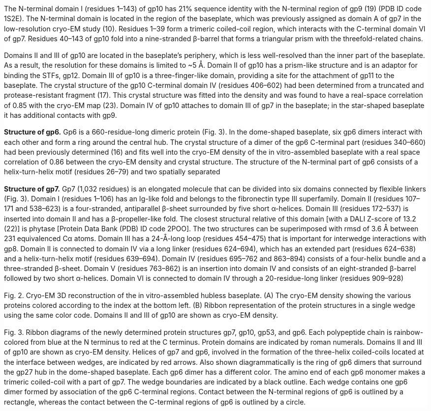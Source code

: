 The N-terminal domain I (residues 1–143) of gp10 has 21% sequence identity with the N-terminal region of gp9 (19) (PDB ID code 1S2E). The N-terminal domain is located in the region of the baseplate, which was previously assigned as domain A of gp7 in the low-resolution cryo-EM study (10). Residues 1–39 form a trimeric coiled-coil region, which interacts with the C-terminal domain VI of gp7. Residues 40–143 of gp10 fold into a nine-stranded β-barrel that forms a triangular prism with the threefold-related chains.

Domains II and III of gp10 are located in the baseplate’s periphery, which is less well-resolved than the inner part of the baseplate. As a result, the resolution for these domains is limited to ~5 Å. Domain II of gp10 has a prism-like structure and is an adaptor for binding the STFs, gp12. Domain III of gp10 is a three-finger-like domain, providing a site for the attachment of gp11 to the baseplate. The crystal structure of the gp10 C-terminal domain IV (residues 406–602) had been determined from a truncated and protease-resistant fragment (17). This crystal structure was fitted into the density and was found to have a real-space correlation of 0.85 with the cryo-EM map (23). Domain IV of gp10 attaches to domain III of gp7 in the baseplate; in the star-shaped baseplate it has additional contacts with gp9.

**Structure of gp6.** Gp6 is a 660-residue-long dimeric protein (Fig. 3). In the dome-shaped baseplate, six gp6 dimers interact with each other and form a ring around the central hub. The crystal structure of a dimer of the gp6 C-terminal part (residues 340–660) had been previously determined (16) and fits well into the cryo-EM density of the in vitro-assembled baseplate with a real space correlation of 0.86 between the cryo-EM density and crystal structure. The structure of the N-terminal part of gp6 consists of a helix-turn-helix motif (residues 26–79) and two spatially separated

**Structure of gp7.** Gp7 (1,032 residues) is an elongated molecule that can be divided into six domains connected by flexible linkers (Fig. 3). Domain I (residues 1–106) has an Ig-like fold and belongs to the fibronectin type III superfamily. Domain II (residues 107–171 and 538–623) is a four-stranded, antiparallel β-sheet surrounded by five short α-helices. Domain III (residues 172–537) is inserted into domain II and has a β-propeller-like fold. The closest structural relative of this domain [with a DALI Z-score of 13.2 (22)] is phytase [Protein Data Bank (PDB) ID code 2POO]. The two structures can be superimposed with rmsd of 3.6 Å between 231 equivalenced Cα atoms. Domain III has a 24-Å-long loop (residues 454–475) that is important for interwedge interactions with gp8. Domain II is connected to domain IV via a long linker (residues 624–694), which has an extended part (residues 624–638) and a helix-turn-helix motif (residues 639–694). Domain IV (residues 695–762 and 863–894) consists of a four-helix bundle and a three-stranded β-sheet. Domain V (residues 763–862) is an insertion into domain IV and consists of an eight-stranded β-barrel followed by two short α-helices. Domain VI is connected to domain IV through a 20-residue-long linker (residues 909–928)

Fig. 2. Cryo-EM 3D reconstruction of the in vitro-assembled hubless baseplate. (A) The cryo-EM density showing the various proteins colored according to the index at the bottom left. (B) Ribbon representation of the protein structures in a single wedge using the same color code. Domains II and III of gp10 are shown as cryo-EM density.

Fig. 3. Ribbon diagrams of the newly determined protein structures gp7, gp10, gp53, and gp6. Each polypeptide chain is rainbow-colored from blue at the N terminus to red at the C terminus. Protein domains are indicated by roman numerals. Domains II and III of gp10 are shown as cryo-EM density. Helices of gp7 and gp6, involved in the formation of the three-helix coiled-coils located at the interface between wedges, are indicated by red arrows. Also shown diagrammatically is the ring of gp6 dimers that surround the gp27 hub in the dome-shaped baseplate. Each gp6 dimer has a different color. The amino end of each gp6 monomer makes a trimeric coiled-coil with a part of gp7. The wedge boundaries are indicated by a black outline. Each wedge contains one gp6 dimer formed by association of the gp6 C-terminal regions. Contact between the N-terminal regions of gp6 is outlined by a rectangle, whereas the contact between the C-terminal regions of gp6 is outlined by a circle.
